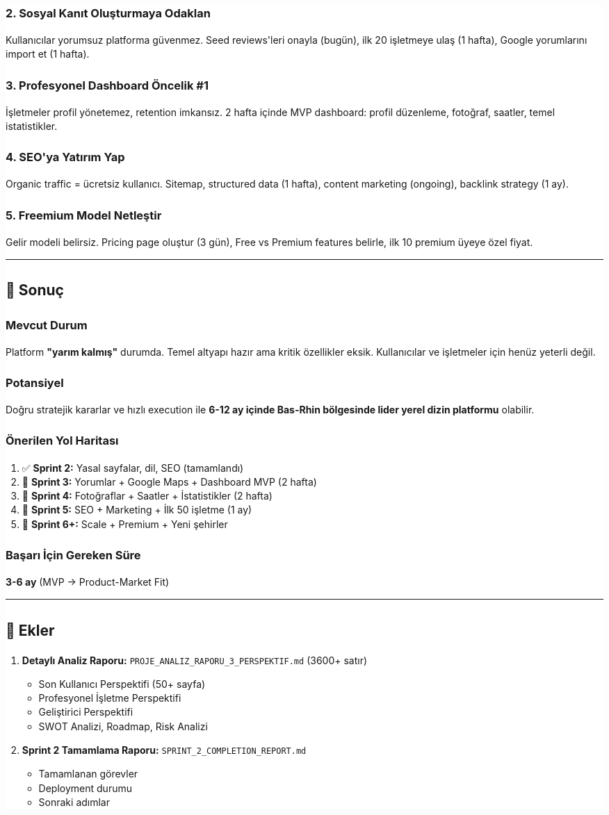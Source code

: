 ### 2. Sosyal Kanıt Oluşturmaya Odaklan
Kullanıcılar yorumsuz platforma güvenmez. Seed reviews'leri onayla (bugün), ilk 20 işletmeye ulaş (1 hafta), Google yorumlarını import et (1 hafta).

### 3. Profesyonel Dashboard Öncelik #1
İşletmeler profil yönetemez, retention imkansız. 2 hafta içinde MVP dashboard: profil düzenleme, fotoğraf, saatler, temel istatistikler.

### 4. SEO'ya Yatırım Yap
Organic traffic = ücretsiz kullanıcı. Sitemap, structured data (1 hafta), content marketing (ongoing), backlink strategy (1 ay).

### 5. Freemium Model Netleştir
Gelir modeli belirsiz. Pricing page oluştur (3 gün), Free vs Premium features belirle, ilk 10 premium üyeye özel fiyat.

---

## 🚀 Sonuç

### Mevcut Durum
Platform **"yarım kalmış"** durumda. Temel altyapı hazır ama kritik özellikler eksik. Kullanıcılar ve işletmeler için henüz yeterli değil.

### Potansiyel
Doğru stratejik kararlar ve hızlı execution ile **6-12 ay içinde Bas-Rhin bölgesinde lider yerel dizin platformu** olabilir.

### Önerilen Yol Haritası
1. ✅ **Sprint 2:** Yasal sayfalar, dil, SEO (tamamlandı)
2. 🔄 **Sprint 3:** Yorumlar + Google Maps + Dashboard MVP (2 hafta)
3. 🔄 **Sprint 4:** Fotoğraflar + Saatler + İstatistikler (2 hafta)
4. 🔄 **Sprint 5:** SEO + Marketing + İlk 50 işletme (1 ay)
5. 🚀 **Sprint 6+:** Scale + Premium + Yeni şehirler

### Başarı İçin Gereken Süre
**3-6 ay** (MVP → Product-Market Fit)

---

## 📎 Ekler

1. **Detaylı Analiz Raporu:** `PROJE_ANALIZ_RAPORU_3_PERSPEKTIF.md` (3600+ satır)
   - Son Kullanıcı Perspektifi (50+ sayfa)
   - Profesyonel İşletme Perspektifi
   - Geliştirici Perspektifi
   - SWOT Analizi, Roadmap, Risk Analizi

2. **Sprint 2 Tamamlama Raporu:** `SPRINT_2_COMPLETION_REPORT.md`
   - Tamamlanan görevler
   - Deployment durumu
   - Sonraki adımlar
